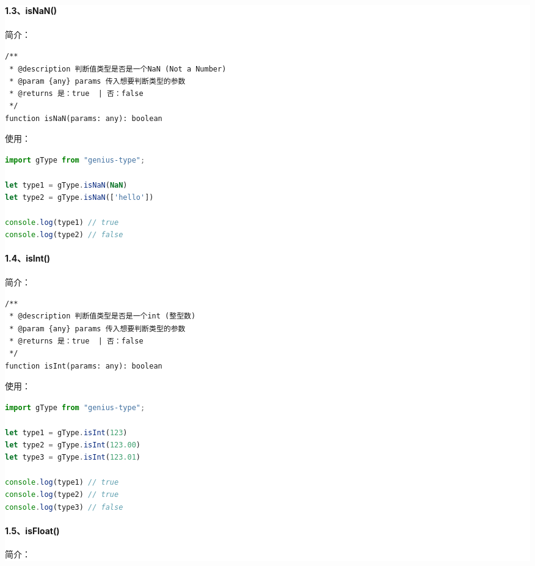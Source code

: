 
#### 1.3、isNaN()

简介：

```tsx
/**
 * @description 判断值类型是否是一个NaN (Not a Number)
 * @param {any} params 传入想要判断类型的参数
 * @returns 是：true  | 否：false
 */
function isNaN(params: any): boolean
```

使用：

```js
import gType from "genius-type";

let type1 = gType.isNaN(NaN)
let type2 = gType.isNaN(['hello'])

console.log(type1) // true
console.log(type2) // false
```


#### 1.4、isInt()

简介：

```tsx
/**
 * @description 判断值类型是否是一个int (整型数)
 * @param {any} params 传入想要判断类型的参数
 * @returns 是：true  | 否：false
 */
function isInt(params: any): boolean
```

使用：

```js
import gType from "genius-type";

let type1 = gType.isInt(123)
let type2 = gType.isInt(123.00)
let type3 = gType.isInt(123.01)

console.log(type1) // true
console.log(type2) // true
console.log(type3) // false
```

#### 1.5、isFloat()

简介：
